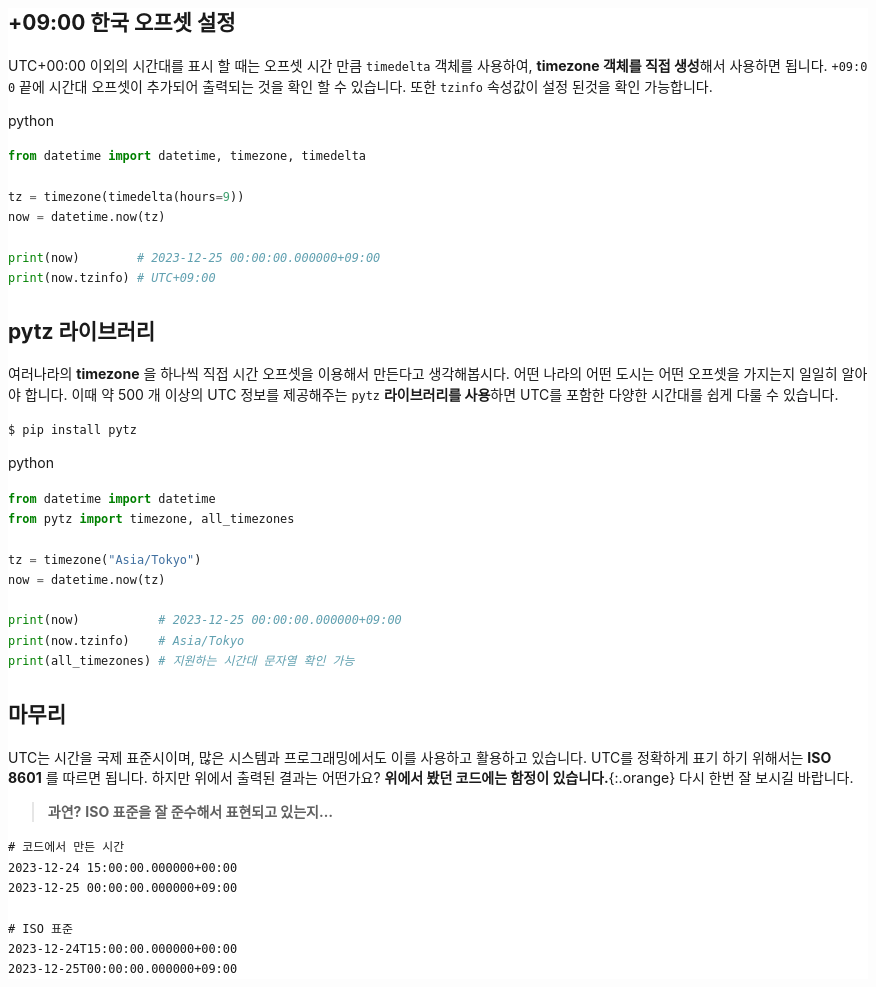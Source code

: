 ## +09:00 한국 오프셋 설정

UTC+00:00 이외의 시간대를 표시 할 때는 오프셋 시간 만큼 `timedelta` 객체를 사용하여, **timezone 객체를 직접 생성**해서 사용하면 됩니다. `+09:00` 끝에 시간대 오프셋이 추가되어 출력되는 것을 확인 할 수 있습니다. 또한 `tzinfo` 속성값이 설정 된것을 확인 가능합니다.

<div class="file-name">python</div>

```python
from datetime import datetime, timezone, timedelta

tz = timezone(timedelta(hours=9))
now = datetime.now(tz)

print(now)        # 2023-12-25 00:00:00.000000+09:00
print(now.tzinfo) # UTC+09:00
```

## pytz 라이브러리

여러나라의 **timezone** 을 하나씩 직접 시간 오프셋을 이용해서 만든다고 생각해봅시다. 어떤 나라의 어떤 도시는 어떤 오프셋을 가지는지 일일히 알아야 합니다. 이때 약 500 개 이상의 UTC 정보를 제공해주는 `pytz` **라이브러리를 사용**하면 UTC를 포함한 다양한 시간대를 쉽게 다룰 수 있습니다.

```shell
$ pip install pytz
```

<div class="file-name">python</div>

```python
from datetime import datetime
from pytz import timezone, all_timezones

tz = timezone("Asia/Tokyo")
now = datetime.now(tz)

print(now)           # 2023-12-25 00:00:00.000000+09:00
print(now.tzinfo)    # Asia/Tokyo
print(all_timezones) # 지원하는 시간대 문자열 확인 가능
```

## 마무리

UTC는 시간을 국제 표준시이며, 많은 시스템과 프로그래밍에서도 이를 사용하고 활용하고 있습니다. UTC를 정확하게 표기 하기 위해서는 **ISO 8601** 를 따르면 됩니다. 하지만 위에서 출력된 결과는 어떤가요? **위에서 봤던 코드에는 함정이 있습니다.**{:.orange} 다시 한번 잘 보시길 바랍니다.

> **과연?** **ISO 표준을 잘 준수해서 표현되고 있는지…**

```text
# 코드에서 만든 시간
2023-12-24 15:00:00.000000+00:00
2023-12-25 00:00:00.000000+09:00

# ISO 표준
2023-12-24T15:00:00.000000+00:00
2023-12-25T00:00:00.000000+09:00
```
